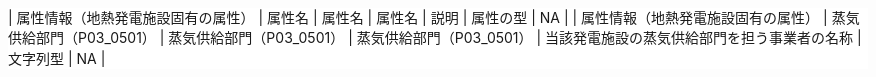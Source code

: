 | 属性情報（地熱発電施設固有の属性）       | 属性名                                                                                                                                                                                                                                                                                                                                                                                                                                                               | 属性名                                                                                                                                                                                                                                                                                                                                                                                                                                                               | 属性名                                                                                                                                                                                                                                                                                                                                                                                                                                                               | 説明                                                                                                                                                                                                                                                                                                                                                                                                                                                                 | 属性の型                                                                                                                                                                                                                                                                                                                                                                                                                                                             | NA                                                                                                                                                                                                                                                                                                                                                                                                                                                                   |
| 属性情報（地熱発電施設固有の属性）       | 蒸気供給部門（P03\_0501）                                                                                                                                                                                                                                                                                                                                                                                                                                            | 蒸気供給部門（P03\_0501）                                                                                                                                                                                                                                                                                                                                                                                                                                            | 蒸気供給部門（P03\_0501）                                                                                                                                                                                                                                                                                                                                                                                                                                            | 当該発電施設の蒸気供給部門を担う事業者の名称                                                                                                                                                                                                                                                                                                                                                                                                                         | 文字列型                                                                                                                                                                                                                                                                                                                                                                                                                                                             | NA                                                                                                                                                                                                                                                                                                                                                                                                                                                                   |